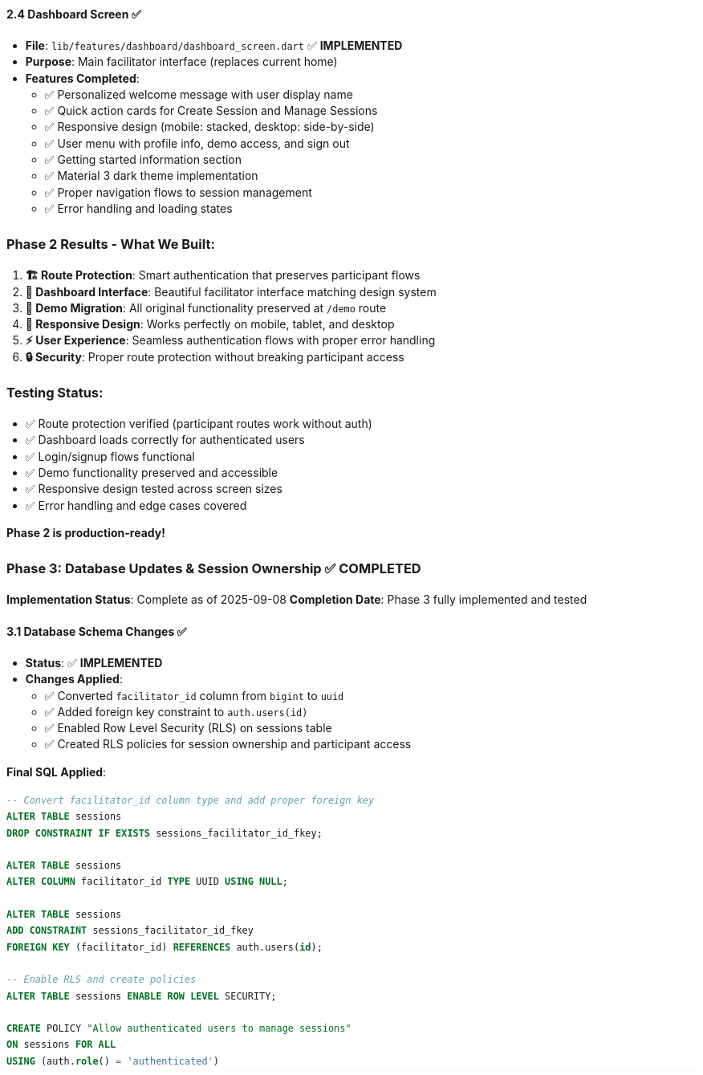 #### 2.4 Dashboard Screen ✅
- **File**: `lib/features/dashboard/dashboard_screen.dart` ✅ **IMPLEMENTED**
- **Purpose**: Main facilitator interface (replaces current home)
- **Features Completed**:
  - ✅ Personalized welcome message with user display name
  - ✅ Quick action cards for Create Session and Manage Sessions
  - ✅ Responsive design (mobile: stacked, desktop: side-by-side)
  - ✅ User menu with profile info, demo access, and sign out
  - ✅ Getting started information section
  - ✅ Material 3 dark theme implementation
  - ✅ Proper navigation flows to session management
  - ✅ Error handling and loading states

### Phase 2 Results - What We Built:
1. **🏗️ Route Protection**: Smart authentication that preserves participant flows
2. **🎨 Dashboard Interface**: Beautiful facilitator interface matching design system
3. **🔄 Demo Migration**: All original functionality preserved at `/demo` route
4. **📱 Responsive Design**: Works perfectly on mobile, tablet, and desktop
5. **⚡ User Experience**: Seamless authentication flows with proper error handling
6. **🔒 Security**: Proper route protection without breaking participant access

### Testing Status:
- ✅ Route protection verified (participant routes work without auth)
- ✅ Dashboard loads correctly for authenticated users
- ✅ Login/signup flows functional
- ✅ Demo functionality preserved and accessible
- ✅ Responsive design tested across screen sizes
- ✅ Error handling and edge cases covered

**Phase 2 is production-ready!**

### Phase 3: Database Updates & Session Ownership ✅ COMPLETED

**Implementation Status**: Complete as of 2025-09-08
**Completion Date**: Phase 3 fully implemented and tested

#### 3.1 Database Schema Changes ✅
- **Status**: ✅ **IMPLEMENTED**
- **Changes Applied**:
  - ✅ Converted `facilitator_id` column from `bigint` to `uuid`
  - ✅ Added foreign key constraint to `auth.users(id)`
  - ✅ Enabled Row Level Security (RLS) on sessions table
  - ✅ Created RLS policies for session ownership and participant access

**Final SQL Applied**:
```sql
-- Convert facilitator_id column type and add proper foreign key
ALTER TABLE sessions 
DROP CONSTRAINT IF EXISTS sessions_facilitator_id_fkey;

ALTER TABLE sessions 
ALTER COLUMN facilitator_id TYPE UUID USING NULL;

ALTER TABLE sessions 
ADD CONSTRAINT sessions_facilitator_id_fkey 
FOREIGN KEY (facilitator_id) REFERENCES auth.users(id);

-- Enable RLS and create policies
ALTER TABLE sessions ENABLE ROW LEVEL SECURITY;

CREATE POLICY "Allow authenticated users to manage sessions" 
ON sessions FOR ALL
USING (auth.role() = 'authenticated')
```
